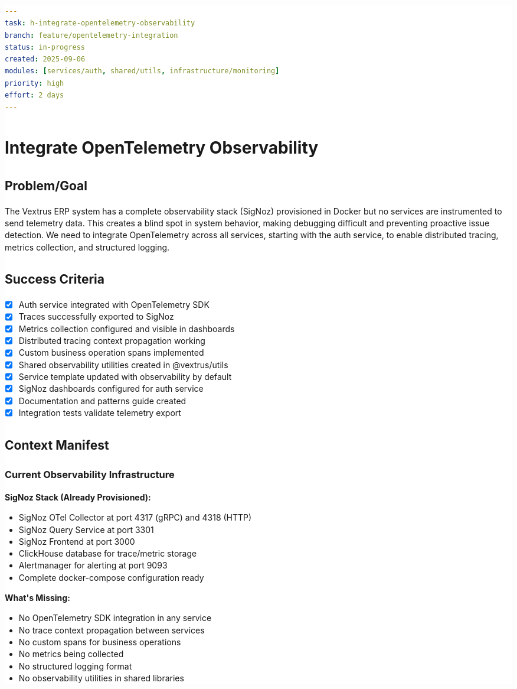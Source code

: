 ```yaml
---
task: h-integrate-opentelemetry-observability
branch: feature/opentelemetry-integration
status: in-progress
created: 2025-09-06
modules: [services/auth, shared/utils, infrastructure/monitoring]
priority: high
effort: 2 days
---
```


# Integrate OpenTelemetry Observability

## Problem/Goal
The Vextrus ERP system has a complete observability stack (SigNoz) provisioned in Docker but no services are instrumented to send telemetry data. This creates a blind spot in system behavior, making debugging difficult and preventing proactive issue detection. We need to integrate OpenTelemetry across all services, starting with the auth service, to enable distributed tracing, metrics collection, and structured logging.

## Success Criteria
- [x] Auth service integrated with OpenTelemetry SDK
- [x] Traces successfully exported to SigNoz
- [x] Metrics collection configured and visible in dashboards
- [x] Distributed tracing context propagation working
- [x] Custom business operation spans implemented
- [x] Shared observability utilities created in @vextrus/utils
- [x] Service template updated with observability by default
- [x] SigNoz dashboards configured for auth service
- [x] Documentation and patterns guide created
- [x] Integration tests validate telemetry export

## Context Manifest

### Current Observability Infrastructure

**SigNoz Stack (Already Provisioned):**
- SigNoz OTel Collector at port 4317 (gRPC) and 4318 (HTTP)
- SigNoz Query Service at port 3301
- SigNoz Frontend at port 3000
- ClickHouse database for trace/metric storage
- Alertmanager for alerting at port 9093
- Complete docker-compose configuration ready

**What's Missing:**
- No OpenTelemetry SDK integration in any service
- No trace context propagation between services
- No custom spans for business operations
- No metrics being collected
- No structured logging format
- No observability utilities in shared libraries
